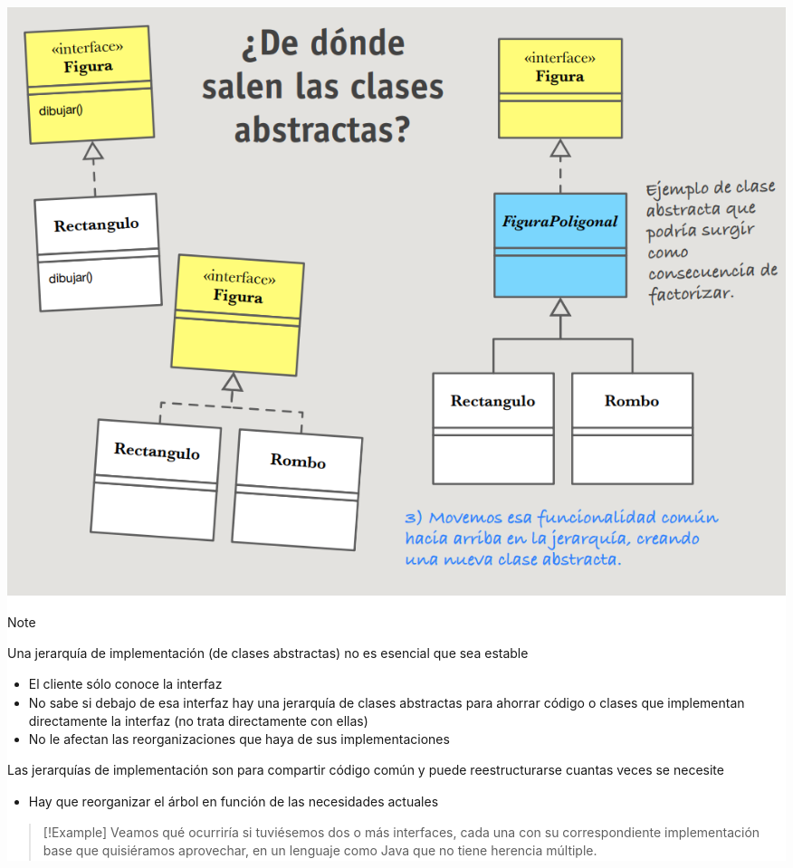 ![](img/Pasted%20image%2020240602124346.png)

>[!Note]
>Una jerarquía de implementación (de clases abstractas) no es esencial que sea estable
>- El cliente sólo conoce la interfaz
>- No sabe si debajo de esa interfaz hay una jerarquía de clases abstractas para ahorrar código o clases que implementan directamente la interfaz (no trata directamente con ellas)
>- No le afectan las reorganizaciones que haya de sus implementaciones
>
>Las jerarquías de implementación son para compartir código común y puede reestructurarse cuantas veces se necesite
>- Hay que reorganizar el árbol en función de las necesidades actuales


>[!Example]
>Veamos qué ocurriría si tuviésemos dos o más interfaces, cada una con su correspondiente implementación base que quisiéramos aprovechar, en un lenguaje como Java que no tiene herencia múltiple.
